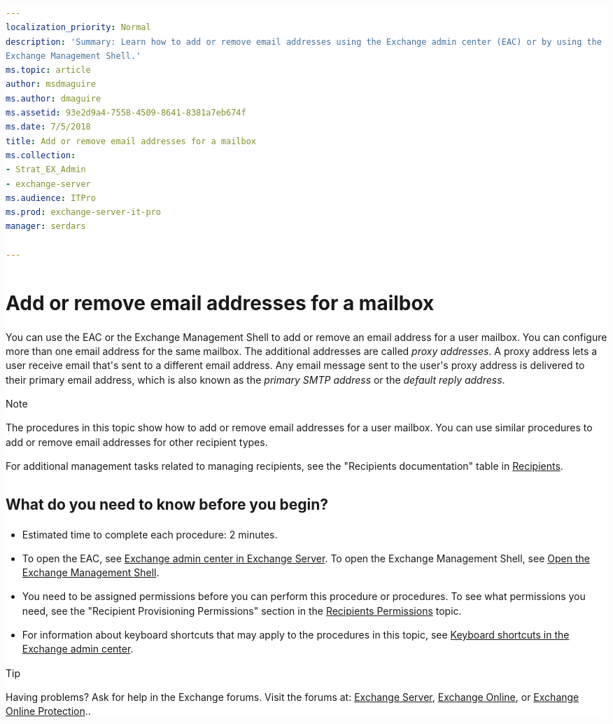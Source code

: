 ```yaml
---
localization_priority: Normal
description: 'Summary: Learn how to add or remove email addresses using the Exchange admin center (EAC) or by using the Exchange Management Shell.'
ms.topic: article
author: msdmaguire
ms.author: dmaguire
ms.assetid: 93e2d9a4-7558-4509-8641-8381a7eb674f
ms.date: 7/5/2018
title: Add or remove email addresses for a mailbox
ms.collection:
- Strat_EX_Admin
- exchange-server
ms.audience: ITPro
ms.prod: exchange-server-it-pro
manager: serdars

---
```


# Add or remove email addresses for a mailbox

You can use the EAC or the Exchange Management Shell to add or remove an email address for a user mailbox. You can configure more than one email address for the same mailbox. The additional addresses are called *proxy addresses*. A proxy address lets a user receive email that's sent to a different email address. Any email message sent to the user's proxy address is delivered to their primary email address, which is also known as the *primary SMTP address* or the *default reply address*.

> [!NOTE]
> The procedures in this topic show how to add or remove email addresses for a user mailbox. You can use similar procedures to add or remove email addresses for other recipient types.

For additional management tasks related to managing recipients, see the "Recipients documentation" table in [Recipients](../../recipients/recipients.md).

## What do you need to know before you begin?

- Estimated time to complete each procedure: 2 minutes.

- To open the EAC, see [Exchange admin center in Exchange Server](../../architecture/client-access/exchange-admin-center.md). To open the Exchange Management Shell, see [Open the Exchange Management Shell](http://technet.microsoft.com/library/63976059-25f8-4b4f-b597-633e78b803c0.aspx).

- You need to be assigned permissions before you can perform this procedure or procedures. To see what permissions you need, see the "Recipient Provisioning Permissions" section in the [Recipients Permissions](../../permissions/feature-permissions/recipient-permissions.md) topic.

- For information about keyboard shortcuts that may apply to the procedures in this topic, see [Keyboard shortcuts in the Exchange admin center](../../about-documentation/exchange-admin-center-keyboard-shortcuts.md).

> [!TIP]
> Having problems? Ask for help in the Exchange forums. Visit the forums at: [Exchange Server](https://go.microsoft.com/fwlink/p/?linkId=60612), [Exchange Online](https://go.microsoft.com/fwlink/p/?linkId=267542), or [Exchange Online Protection](https://go.microsoft.com/fwlink/p/?linkId=285351)..
